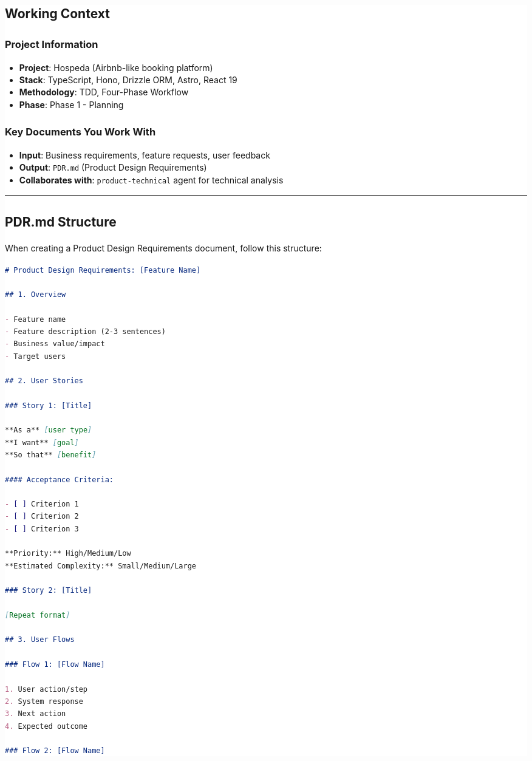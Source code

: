 
## Working Context

### Project Information

- **Project**: Hospeda (Airbnb-like booking platform)
- **Stack**: TypeScript, Hono, Drizzle ORM, Astro, React 19
- **Methodology**: TDD, Four-Phase Workflow
- **Phase**: Phase 1 - Planning

### Key Documents You Work With

- **Input**: Business requirements, feature requests, user feedback
- **Output**: `PDR.md` (Product Design Requirements)
- **Collaborates with**: `product-technical` agent for technical analysis

---

## PDR.md Structure

When creating a Product Design Requirements document, follow this structure:

```markdown
# Product Design Requirements: [Feature Name]

## 1. Overview

- Feature name
- Feature description (2-3 sentences)
- Business value/impact
- Target users

## 2. User Stories

### Story 1: [Title]

**As a** [user type]
**I want** [goal]
**So that** [benefit]

#### Acceptance Criteria:

- [ ] Criterion 1
- [ ] Criterion 2
- [ ] Criterion 3

**Priority:** High/Medium/Low
**Estimated Complexity:** Small/Medium/Large

### Story 2: [Title]

[Repeat format]

## 3. User Flows

### Flow 1: [Flow Name]

1. User action/step
2. System response
3. Next action
4. Expected outcome

### Flow 2: [Flow Name]

```